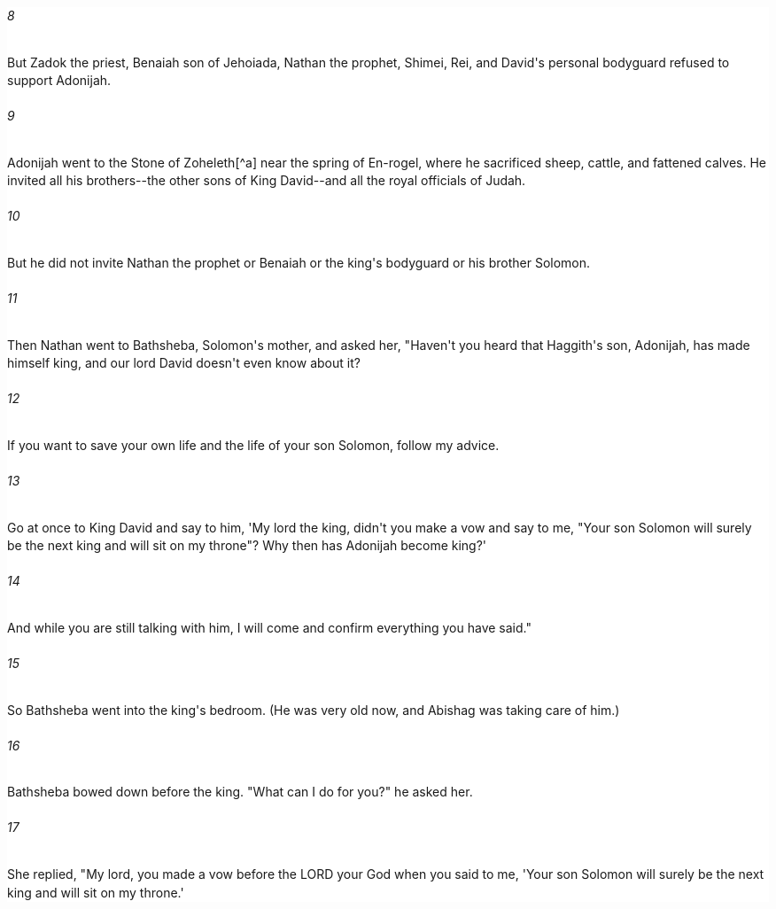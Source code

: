 
###### 8 

But Zadok the priest, Benaiah son of Jehoiada, Nathan the prophet, Shimei, Rei, and David's personal bodyguard refused to support Adonijah. 



###### 9 

Adonijah went to the Stone of Zoheleth[^a] near the spring of En-rogel, where he sacrificed sheep, cattle, and fattened calves. He invited all his brothers--the other sons of King David--and all the royal officials of Judah. 



###### 10 

But he did not invite Nathan the prophet or Benaiah or the king's bodyguard or his brother Solomon. 



###### 11 

Then Nathan went to Bathsheba, Solomon's mother, and asked her, "Haven't you heard that Haggith's son, Adonijah, has made himself king, and our lord David doesn't even know about it? 



###### 12 

If you want to save your own life and the life of your son Solomon, follow my advice. 



###### 13 

Go at once to King David and say to him, 'My lord the king, didn't you make a vow and say to me, "Your son Solomon will surely be the next king and will sit on my throne"? Why then has Adonijah become king?' 



###### 14 

And while you are still talking with him, I will come and confirm everything you have said." 



###### 15 

So Bathsheba went into the king's bedroom. (He was very old now, and Abishag was taking care of him.) 



###### 16 

Bathsheba bowed down before the king. "What can I do for you?" he asked her. 



###### 17 

She replied, "My lord, you made a vow before the LORD your God when you said to me, 'Your son Solomon will surely be the next king and will sit on my throne.' 
